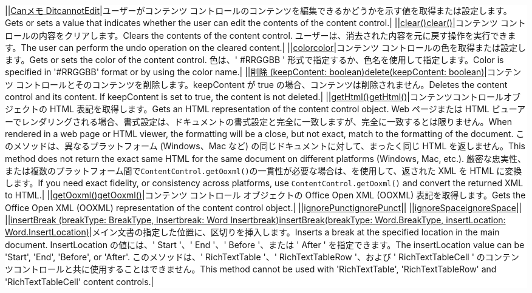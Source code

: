 ||[<span data-ttu-id="0046d-187">Canメモ Dit</span><span class="sxs-lookup"><span data-stu-id="0046d-187">cannotEdit</span></span>](/javascript/api/word/word.contentcontrol#cannotedit)|<span data-ttu-id="0046d-188">ユーザーがコンテンツ コントロールのコンテンツを編集できるかどうかを示す値を取得または設定します。</span><span class="sxs-lookup"><span data-stu-id="0046d-188">Gets or sets a value that indicates whether the user can edit the contents of the content control.</span></span>|
||[<span data-ttu-id="0046d-189">clear()</span><span class="sxs-lookup"><span data-stu-id="0046d-189">clear()</span></span>](/javascript/api/word/word.contentcontrol#clear--)|<span data-ttu-id="0046d-190">コンテンツ コントロールの内容をクリアします。</span><span class="sxs-lookup"><span data-stu-id="0046d-190">Clears the contents of the content control.</span></span> <span data-ttu-id="0046d-191">ユーザーは、消去された内容を元に戻す操作を実行できます。</span><span class="sxs-lookup"><span data-stu-id="0046d-191">The user can perform the undo operation on the cleared content.</span></span>|
||[<span data-ttu-id="0046d-192">color</span><span class="sxs-lookup"><span data-stu-id="0046d-192">color</span></span>](/javascript/api/word/word.contentcontrol#color)|<span data-ttu-id="0046d-193">コンテンツ コントロールの色を取得または設定します。</span><span class="sxs-lookup"><span data-stu-id="0046d-193">Gets or sets the color of the content control.</span></span> <span data-ttu-id="0046d-194">色は、' #RRGGBB ' 形式で指定するか、色名を使用して指定します。</span><span class="sxs-lookup"><span data-stu-id="0046d-194">Color is specified in '#RRGGBB' format or by using the color name.</span></span>|
||[<span data-ttu-id="0046d-195">削除 (keepContent: boolean)</span><span class="sxs-lookup"><span data-stu-id="0046d-195">delete(keepContent: boolean)</span></span>](/javascript/api/word/word.contentcontrol#delete-keepcontent-)|<span data-ttu-id="0046d-p122">コンテンツ コントロールとそのコンテンツを削除します。keepContent が true の場合、コンテンツは削除されません。</span><span class="sxs-lookup"><span data-stu-id="0046d-p122">Deletes the content control and its content. If keepContent is set to true, the content is not deleted.</span></span>|
||[<span data-ttu-id="0046d-198">getHtml()</span><span class="sxs-lookup"><span data-stu-id="0046d-198">getHtml()</span></span>](/javascript/api/word/word.contentcontrol#gethtml--)|<span data-ttu-id="0046d-199">コンテンツコントロールオブジェクトの HTML 表記を取得します。</span><span class="sxs-lookup"><span data-stu-id="0046d-199">Gets an HTML representation of the content control object.</span></span> <span data-ttu-id="0046d-200">Web ページまたは HTML ビューアーでレンダリングされる場合、書式設定は、ドキュメントの書式設定と完全に一致しますが、完全に一致するとは限りません。</span><span class="sxs-lookup"><span data-stu-id="0046d-200">When rendered in a web page or HTML viewer, the formatting will be a close, but not exact, match to the formatting of the document.</span></span> <span data-ttu-id="0046d-201">このメソッドは、異なるプラットフォーム (Windows、Mac など) の同じドキュメントに対して、まったく同じ HTML を返しません。</span><span class="sxs-lookup"><span data-stu-id="0046d-201">This method does not return the exact same HTML for the same document on different platforms (Windows, Mac, etc.).</span></span> <span data-ttu-id="0046d-202">厳密な忠実性、または複数のプラットフォーム間で`ContentControl.getOoxml()`の一貫性が必要な場合は、を使用して、返された XML を HTML に変換します。</span><span class="sxs-lookup"><span data-stu-id="0046d-202">If you need exact fidelity, or consistency across platforms, use `ContentControl.getOoxml()` and convert the returned XML to HTML.</span></span>|
||[<span data-ttu-id="0046d-203">getOoxml()</span><span class="sxs-lookup"><span data-stu-id="0046d-203">getOoxml()</span></span>](/javascript/api/word/word.contentcontrol#getooxml--)|<span data-ttu-id="0046d-204">コンテンツ コントロール オブジェクトの Office Open XML (OOXML) 表記を取得します。</span><span class="sxs-lookup"><span data-stu-id="0046d-204">Gets the Office Open XML (OOXML) representation of the content control object.</span></span>|
||[<span data-ttu-id="0046d-205">ignorePunct</span><span class="sxs-lookup"><span data-stu-id="0046d-205">ignorePunct</span></span>](/javascript/api/word/word.contentcontrol#ignorepunct)||
||[<span data-ttu-id="0046d-206">ignoreSpace</span><span class="sxs-lookup"><span data-stu-id="0046d-206">ignoreSpace</span></span>](/javascript/api/word/word.contentcontrol#ignorespace)||
||[<span data-ttu-id="0046d-207">insertBreak (breakType: BreakType, Insertbreak: Word Insertbreak)</span><span class="sxs-lookup"><span data-stu-id="0046d-207">insertBreak(breakType: Word.BreakType, insertLocation: Word.InsertLocation)</span></span>](/javascript/api/word/word.contentcontrol#insertbreak-breaktype--insertlocation-)|<span data-ttu-id="0046d-208">メイン文書の指定した位置に、区切りを挿入します。</span><span class="sxs-lookup"><span data-stu-id="0046d-208">Inserts a break at the specified location in the main document.</span></span> <span data-ttu-id="0046d-209">InsertLocation の値には、' Start '、' End '、' Before '、または ' After ' を指定できます。</span><span class="sxs-lookup"><span data-stu-id="0046d-209">The insertLocation value can be 'Start', 'End', 'Before', or 'After'.</span></span> <span data-ttu-id="0046d-210">このメソッドは、' RichTextTable '、' RichTextTableRow '、および ' RichTextTableCell ' のコンテンツコントロールと共に使用することはできません。</span><span class="sxs-lookup"><span data-stu-id="0046d-210">This method cannot be used with 'RichTextTable', 'RichTextTableRow' and 'RichTextTableCell' content controls.</span></span>|